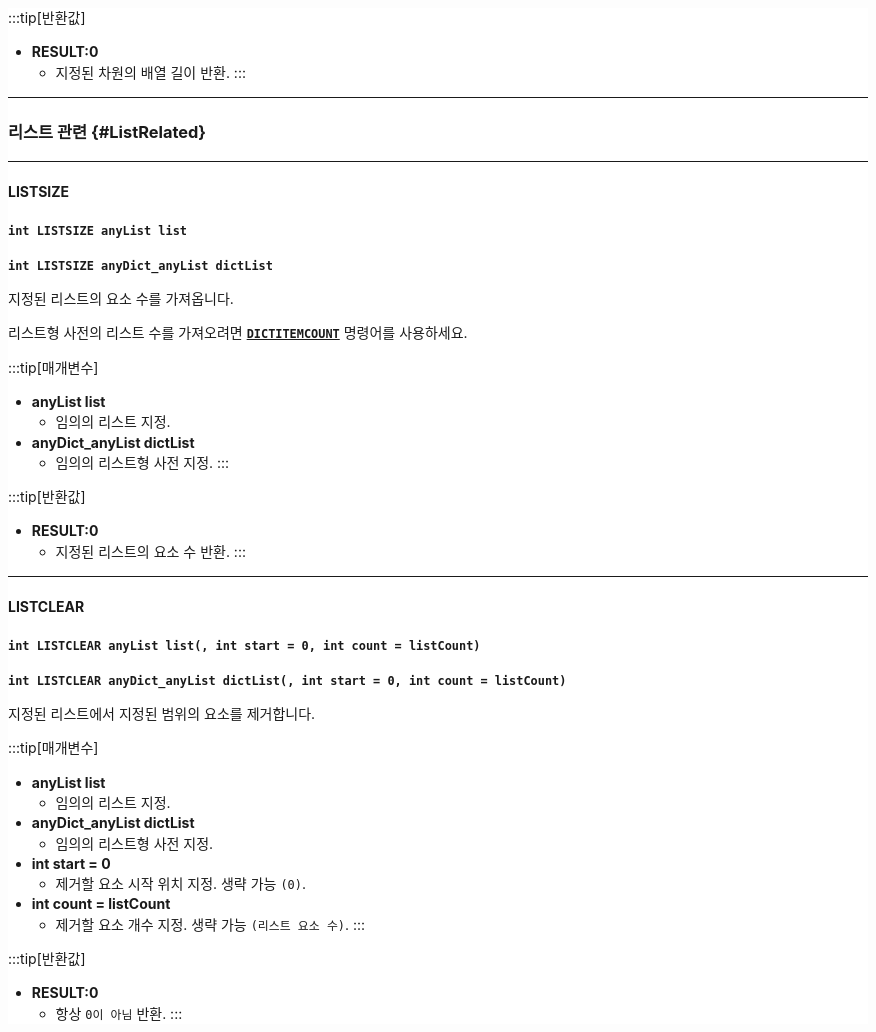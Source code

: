 :::tip[반환값]
- **RESULT:0**
  - 지정된 차원의 배열 길이 반환.
:::

----
### 리스트 관련 {#ListRelated}

----
#### LISTSIZE

**`int LISTSIZE anyList list`**

**`int LISTSIZE anyDict_anyList dictList`**

지정된 리스트의 요소 수를 가져옵니다.

리스트형 사전의 리스트 수를 가져오려면 [**`DICTITEMCOUNT`**](new_com#dictitemcount) 명령어를 사용하세요.

:::tip[매개변수]
- **anyList list**
  - 임의의 리스트 지정.
- **anyDict_anyList dictList**
  - 임의의 리스트형 사전 지정.
:::

:::tip[반환값]
- **RESULT:0**
  - 지정된 리스트의 요소 수 반환.
:::

----
#### LISTCLEAR

**`int LISTCLEAR anyList list(, int start = 0, int count = listCount)`**

**`int LISTCLEAR anyDict_anyList dictList(, int start = 0, int count = listCount)`**

지정된 리스트에서 지정된 범위의 요소를 제거합니다.

:::tip[매개변수]
- **anyList list**
  - 임의의 리스트 지정.
- **anyDict_anyList dictList**
  - 임의의 리스트형 사전 지정.
- **int start = 0**
  - 제거할 요소 시작 위치 지정. 생략 가능 `(0)`.
- **int count = listCount**
  - 제거할 요소 개수 지정. 생략 가능 `(리스트 요소 수)`.
:::

:::tip[반환값]
- **RESULT:0**
  - 항상 `0이 아님` 반환.
:::
